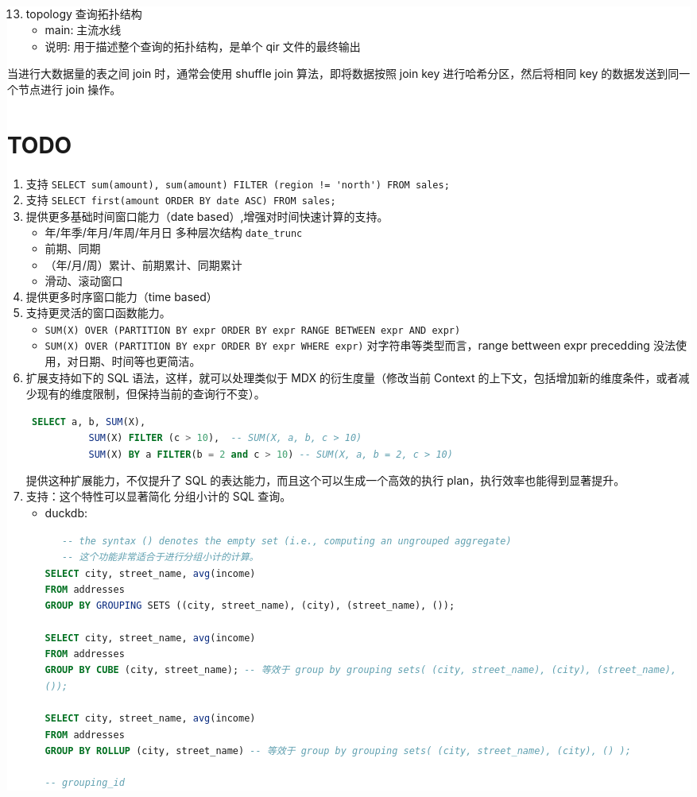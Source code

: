 13. topology 查询拓扑结构
    - main: 主流水线
    - 说明: 用于描述整个查询的拓扑结构，是单个 qir 文件的最终输出


当进行大数据量的表之间 join 时，通常会使用 shuffle join 算法，即将数据按照 join key 进行哈希分区，然后将相同 key 的数据发送到同一个节点进行 join 操作。

# TODO
1. 支持 `SELECT sum(amount), sum(amount) FILTER (region != 'north') FROM sales;`
2. 支持 `SELECT first(amount ORDER BY date ASC) FROM sales;`
3. 提供更多基础时间窗口能力（date based）,增强对时间快速计算的支持。
   - 年/年季/年月/年周/年月日 多种层次结构  `date_trunc`
   - 前期、同期
   - （年/月/周）累计、前期累计、同期累计
   - 滑动、滚动窗口
4. 提供更多时序窗口能力（time based） 
5. 支持更灵活的窗口函数能力。
   - `SUM(X) OVER (PARTITION BY expr ORDER BY expr RANGE BETWEEN expr AND expr)`
   - `SUM(X) OVER (PARTITION BY expr ORDER BY expr WHERE expr)`
   对字符串等类型而言，range bettween expr precedding 没法使用，对日期、时间等也更简洁。
6. 扩展支持如下的 SQL 语法，这样，就可以处理类似于 MDX 的衍生度量（修改当前 Context 的上下文，包括增加新的维度条件，或者减少现有的维度限制，但保持当前的查询行不变）。
   ```sql
    SELECT a, b, SUM(X),
              SUM(X) FILTER (c > 10),  -- SUM(X, a, b, c > 10) 
              SUM(X) BY a FILTER(b = 2 and c > 10) -- SUM(X, a, b = 2, c > 10)
   ```
   提供这种扩展能力，不仅提升了 SQL 的表达能力，而且这个可以生成一个高效的执行 plan，执行效率也能得到显著提升。
7. 支持：这个特性可以显著简化 分组小计的 SQL 查询。
   - duckdb: 
     ```sql
        -- the syntax () denotes the empty set (i.e., computing an ungrouped aggregate)
        -- 这个功能非常适合于进行分组小计的计算。
     SELECT city, street_name, avg(income)
     FROM addresses
     GROUP BY GROUPING SETS ((city, street_name), (city), (street_name), ());
     
     SELECT city, street_name, avg(income)
     FROM addresses
     GROUP BY CUBE (city, street_name); -- 等效于 group by grouping sets( (city, street_name), (city), (street_name), ());
     
     SELECT city, street_name, avg(income)
     FROM addresses
     GROUP BY ROLLUP (city, street_name) -- 等效于 group by grouping sets( (city, street_name), (city), () );
     
     -- grouping_id
     ```